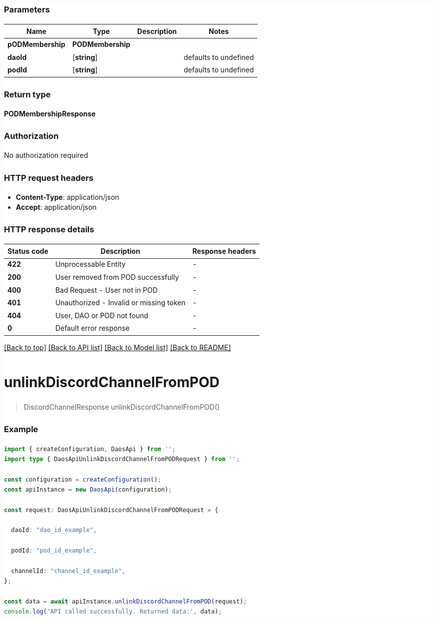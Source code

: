 
### Parameters

Name | Type | Description  | Notes
------------- | ------------- | ------------- | -------------
 **pODMembership** | **PODMembership**|  |
 **daoId** | [**string**] |  | defaults to undefined
 **podId** | [**string**] |  | defaults to undefined


### Return type

**PODMembershipResponse**

### Authorization

No authorization required

### HTTP request headers

 - **Content-Type**: application/json
 - **Accept**: application/json


### HTTP response details
| Status code | Description | Response headers |
|-------------|-------------|------------------|
**422** | Unprocessable Entity |  -  |
**200** | User removed from POD successfully |  -  |
**400** | Bad Request - User not in POD |  -  |
**401** | Unauthorized - Invalid or missing token |  -  |
**404** | User, DAO or POD not found |  -  |
**0** | Default error response |  -  |

[[Back to top]](#) [[Back to API list]](README.md#documentation-for-api-endpoints) [[Back to Model list]](README.md#documentation-for-models) [[Back to README]](README.md)

# **unlinkDiscordChannelFromPOD**
> DiscordChannelResponse unlinkDiscordChannelFromPOD()


### Example


```typescript
import { createConfiguration, DaosApi } from '';
import type { DaosApiUnlinkDiscordChannelFromPODRequest } from '';

const configuration = createConfiguration();
const apiInstance = new DaosApi(configuration);

const request: DaosApiUnlinkDiscordChannelFromPODRequest = {
  
  daoId: "dao_id_example",
  
  podId: "pod_id_example",
  
  channelId: "channel_id_example",
};

const data = await apiInstance.unlinkDiscordChannelFromPOD(request);
console.log('API called successfully. Returned data:', data);
```
